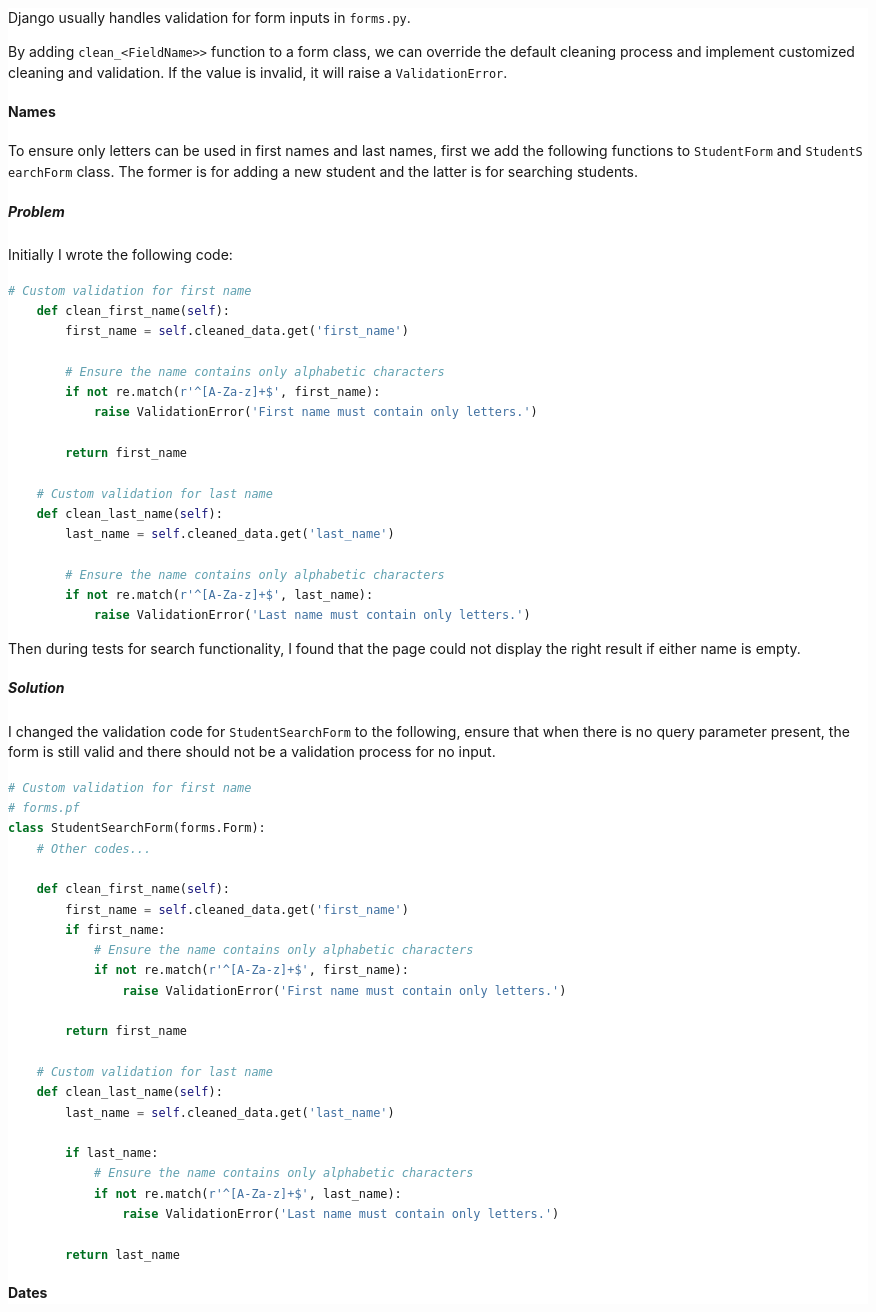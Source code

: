 Django usually handles validation for form inputs in `forms.py`. 

By adding `clean_<FieldName>>` function to a form class, we can override the default cleaning process and implement customized cleaning and validation. If the value is invalid, it will raise a `ValidationError`. 

#### Names
To ensure only letters can be used in first names and last names, first we add the following functions to `StudentForm` and `StudentSearchForm` class. The former is for adding a new student and the latter is for searching students.
##### Problem
Initially I wrote the following code:
```python
# Custom validation for first name
    def clean_first_name(self):
        first_name = self.cleaned_data.get('first_name')
        
        # Ensure the name contains only alphabetic characters
        if not re.match(r'^[A-Za-z]+$', first_name):
            raise ValidationError('First name must contain only letters.')
        
        return first_name

    # Custom validation for last name
    def clean_last_name(self):
        last_name = self.cleaned_data.get('last_name')
        
        # Ensure the name contains only alphabetic characters
        if not re.match(r'^[A-Za-z]+$', last_name):
            raise ValidationError('Last name must contain only letters.')
```
Then during tests for search functionality, I found that the page could not display the right result if either name is empty.
##### Solution
I changed the validation code for `StudentSearchForm` to the following, ensure that when there is no query parameter present, the form is still valid and there should not be a validation process for no input.
```py
# Custom validation for first name
# forms.pf
class StudentSearchForm(forms.Form):
    # Other codes...

    def clean_first_name(self):
        first_name = self.cleaned_data.get('first_name')
        if first_name:
            # Ensure the name contains only alphabetic characters
            if not re.match(r'^[A-Za-z]+$', first_name):
                raise ValidationError('First name must contain only letters.')
        
        return first_name

    # Custom validation for last name
    def clean_last_name(self):
        last_name = self.cleaned_data.get('last_name')

        if last_name:
            # Ensure the name contains only alphabetic characters
            if not re.match(r'^[A-Za-z]+$', last_name):
                raise ValidationError('Last name must contain only letters.')
        
        return last_name
```
#### Dates